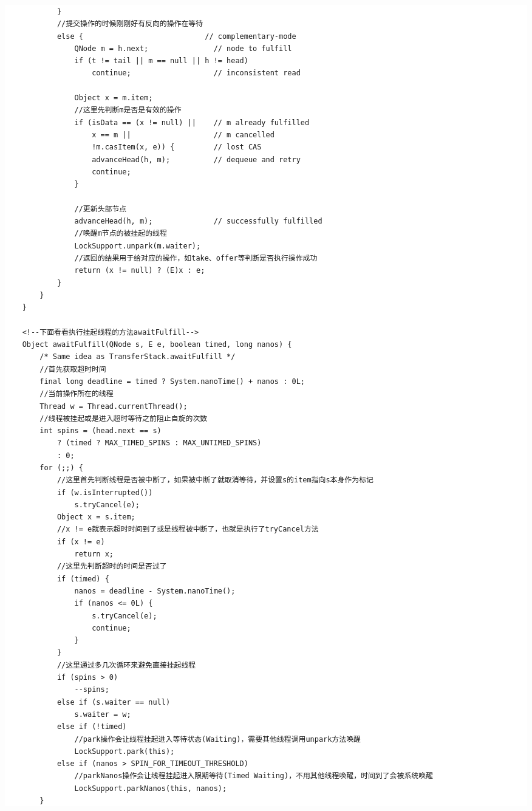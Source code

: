                 } 
                //提交操作的时候刚刚好有反向的操作在等待
                else {                            // complementary-mode
                    QNode m = h.next;               // node to fulfill
                    if (t != tail || m == null || h != head)
                        continue;                   // inconsistent read

                    Object x = m.item;
                    //这里先判断m是否是有效的操作
                    if (isData == (x != null) ||    // m already fulfilled
                        x == m ||                   // m cancelled
                        !m.casItem(x, e)) {         // lost CAS
                        advanceHead(h, m);          // dequeue and retry
                        continue;
                    }
                    
                    //更新头部节点
                    advanceHead(h, m);              // successfully fulfilled
                    //唤醒m节点的被挂起的线程
                    LockSupport.unpark(m.waiter);
                    //返回的结果用于给对应的操作，如take、offer等判断是否执行操作成功
                    return (x != null) ? (E)x : e;
                }
            }
        }
        
        <!--下面看看执行挂起线程的方法awaitFulfill-->
        Object awaitFulfill(QNode s, E e, boolean timed, long nanos) {
            /* Same idea as TransferStack.awaitFulfill */
            //首先获取超时时间
            final long deadline = timed ? System.nanoTime() + nanos : 0L;
            //当前操作所在的线程
            Thread w = Thread.currentThread();
            //线程被挂起或是进入超时等待之前阻止自旋的次数
            int spins = (head.next == s)
                ? (timed ? MAX_TIMED_SPINS : MAX_UNTIMED_SPINS)
                : 0;
            for (;;) {
                //这里首先判断线程是否被中断了，如果被中断了就取消等待，并设置s的item指向s本身作为标记
                if (w.isInterrupted())
                    s.tryCancel(e);
                Object x = s.item;
                //x != e就表示超时时间到了或是线程被中断了，也就是执行了tryCancel方法
                if (x != e)
                    return x;
                //这里先判断超时的时间是否过了
                if (timed) {
                    nanos = deadline - System.nanoTime();
                    if (nanos <= 0L) {
                        s.tryCancel(e);
                        continue;
                    }
                }
                //这里通过多几次循环来避免直接挂起线程
                if (spins > 0)
                    --spins;
                else if (s.waiter == null)
                    s.waiter = w;
                else if (!timed)
                    //park操作会让线程挂起进入等待状态(Waiting)，需要其他线程调用unpark方法唤醒
                    LockSupport.park(this);
                else if (nanos > SPIN_FOR_TIMEOUT_THRESHOLD)
                    //parkNanos操作会让线程挂起进入限期等待(Timed Waiting)，不用其他线程唤醒，时间到了会被系统唤醒
                    LockSupport.parkNanos(this, nanos);
            }